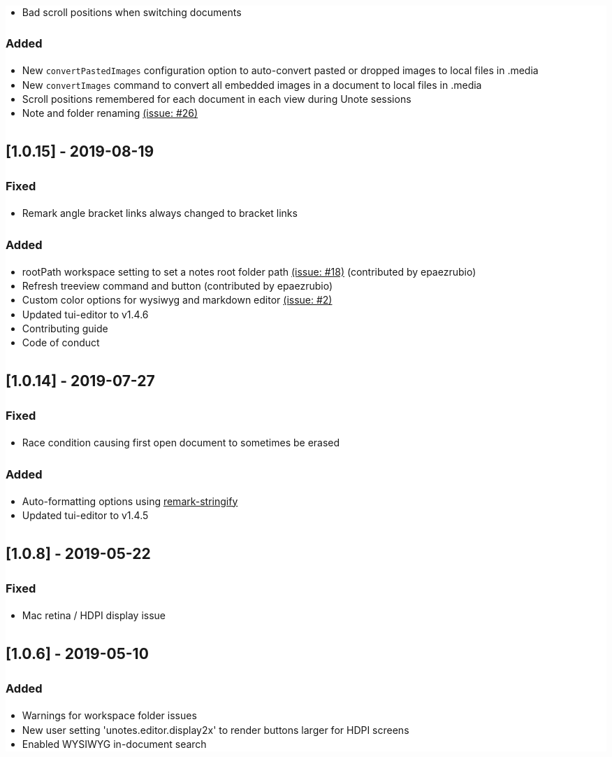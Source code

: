 - Bad scroll positions when switching documents

### Added

- New `convertPastedImages` configuration option to auto-convert pasted or dropped images to local files in .media
- New `convertImages` command to convert all embedded images in a document to local files in .media
- Scroll positions remembered for each document in each view during Unote sessions
- Note and folder renaming [(issue: #26)](https://github.com/ryanmcalister/unotes/issues/26)

## [1.0.15] - 2019-08-19

### Fixed

- Remark angle bracket links always changed to bracket links

### Added

- rootPath workspace setting to set a notes root folder path [(issue: #18)](https://github.com/ryanmcalister/unotes/issues/18) (contributed by epaezrubio)
- Refresh treeview command and button (contributed by epaezrubio)
- Custom color options for wysiwyg and markdown editor [(issue: #2)](https://github.com/ryanmcalister/unotes/issues/2)
- Updated tui-editor to v1.4.6
- Contributing guide
- Code of conduct

## [1.0.14] - 2019-07-27

### Fixed

- Race condition causing first open document to sometimes be erased

### Added

- Auto-formatting options using [remark-stringify](https://github.com/remarkjs/remark/tree/master/packages/remark-stringify)
- Updated tui-editor to v1.4.5

## [1.0.8] - 2019-05-22

### Fixed

- Mac retina / HDPI display issue

## [1.0.6] - 2019-05-10

### Added

- Warnings for workspace folder issues
- New user setting 'unotes.editor.display2x' to render buttons larger for HDPI screens
- Enabled WYSIWYG in-document search

